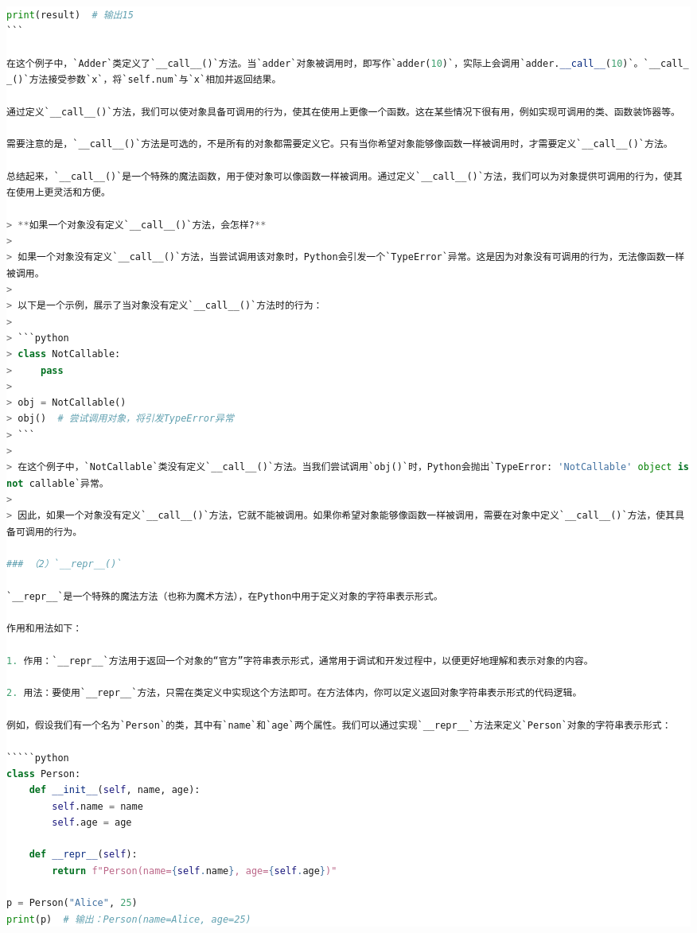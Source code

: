   ````python
print(result)  # 输出15
```

在这个例子中，`Adder`类定义了`__call__()`方法。当`adder`对象被调用时，即写作`adder(10)`，实际上会调用`adder.__call__(10)`。`__call__()`方法接受参数`x`，将`self.num`与`x`相加并返回结果。

通过定义`__call__()`方法，我们可以使对象具备可调用的行为，使其在使用上更像一个函数。这在某些情况下很有用，例如实现可调用的类、函数装饰器等。

需要注意的是，`__call__()`方法是可选的，不是所有的对象都需要定义它。只有当你希望对象能够像函数一样被调用时，才需要定义`__call__()`方法。

总结起来，`__call__()`是一个特殊的魔法函数，用于使对象可以像函数一样被调用。通过定义`__call__()`方法，我们可以为对象提供可调用的行为，使其在使用上更灵活和方便。

> **如果一个对象没有定义`__call__()`方法，会怎样?**
>
> 如果一个对象没有定义`__call__()`方法，当尝试调用该对象时，Python会引发一个`TypeError`异常。这是因为对象没有可调用的行为，无法像函数一样被调用。
>
> 以下是一个示例，展示了当对象没有定义`__call__()`方法时的行为：
>
> ```python
> class NotCallable:
>     pass
> 
> obj = NotCallable()
> obj()  # 尝试调用对象，将引发TypeError异常
> ```
>
> 在这个例子中，`NotCallable`类没有定义`__call__()`方法。当我们尝试调用`obj()`时，Python会抛出`TypeError: 'NotCallable' object is not callable`异常。
>
> 因此，如果一个对象没有定义`__call__()`方法，它就不能被调用。如果你希望对象能够像函数一样被调用，需要在对象中定义`__call__()`方法，使其具备可调用的行为。

### （2）`__repr__()`

`__repr__`是一个特殊的魔法方法（也称为魔术方法），在Python中用于定义对象的字符串表示形式。

作用和用法如下：

1. 作用：`__repr__`方法用于返回一个对象的“官方”字符串表示形式，通常用于调试和开发过程中，以便更好地理解和表示对象的内容。

2. 用法：要使用`__repr__`方法，只需在类定义中实现这个方法即可。在方法体内，你可以定义返回对象字符串表示形式的代码逻辑。

   例如，假设我们有一个名为`Person`的类，其中有`name`和`age`两个属性。我们可以通过实现`__repr__`方法来定义`Person`对象的字符串表示形式：

   `````python
   class Person:
       def __init__(self, name, age):
           self.name = name
           self.age = age
   
       def __repr__(self):
           return f"Person(name={self.name}, age={self.age})"
   
   p = Person("Alice", 25)
   print(p)  # 输出：Person(name=Alice, age=25)
   `````
